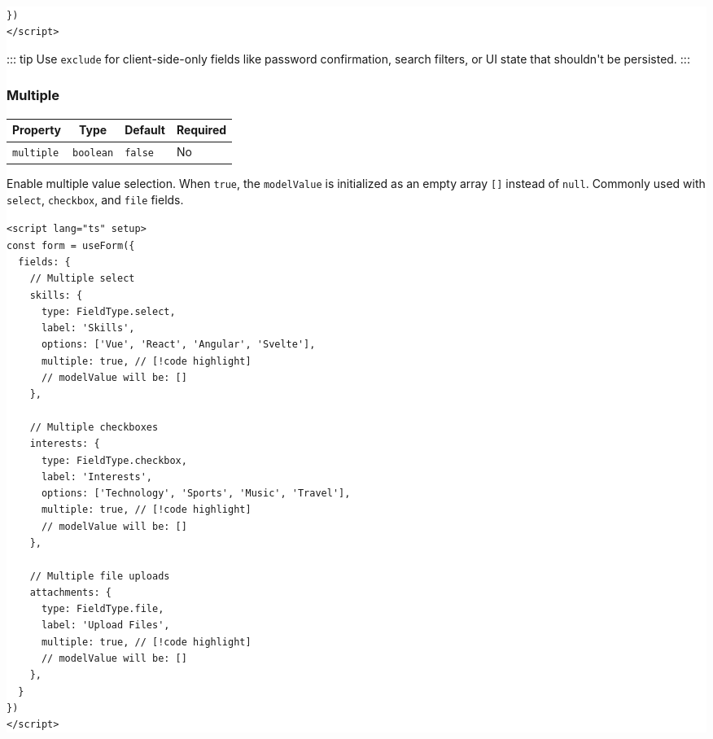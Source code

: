 ```vue
})
</script>
```

::: tip
Use `exclude` for client-side-only fields like password confirmation, search filters, or UI state that shouldn't be persisted.
:::

### Multiple

| Property | Type | Default | Required |
|----------|------|---------|----------|
| `multiple` | `boolean` | `false` | No |

Enable multiple value selection. When `true`, the `modelValue` is initialized as an empty array `[]` instead of `null`. Commonly used with `select`, `checkbox`, and `file` fields.

```vue
<script lang="ts" setup>
const form = useForm({
  fields: {
    // Multiple select
    skills: {
      type: FieldType.select,
      label: 'Skills',
      options: ['Vue', 'React', 'Angular', 'Svelte'],
      multiple: true, // [!code highlight]
      // modelValue will be: []
    },
    
    // Multiple checkboxes
    interests: {
      type: FieldType.checkbox,
      label: 'Interests',
      options: ['Technology', 'Sports', 'Music', 'Travel'],
      multiple: true, // [!code highlight]
      // modelValue will be: []
    },
    
    // Multiple file uploads
    attachments: {
      type: FieldType.file,
      label: 'Upload Files',
      multiple: true, // [!code highlight]
      // modelValue will be: []
    },
  }
})
</script>
```
